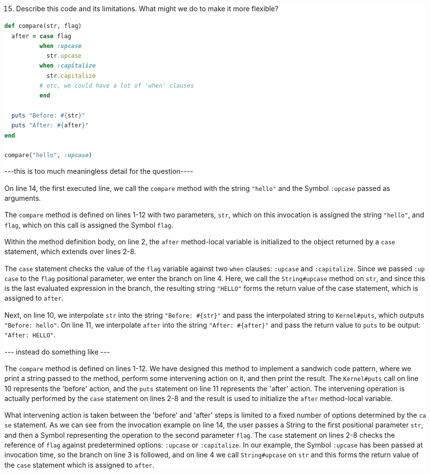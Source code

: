 

15. Describe this code and its limitations. What might we do to make it more flexible?

```ruby
def compare(str, flag)
  after = case flag
          when :upcase
            str.upcase
          when :capitalize
            str.capitalize
          # etc, we could have a lot of 'when' clauses
          end

  puts "Before: #{str}"
  puts "After: #{after}"
end

compare("hello", :upcase)
```

---this is too much meaningless detail for the question----

On line 14, the first executed line, we call the `compare` method with the string `"hello"` and the Symbol `:upcase` passed as arguments.

The `compare` method is defined on lines 1-12 with two parameters, `str`, which on this invocation is assigned the string `"hello"`, and `flag`, which on this call is assigned the Symbol `flag`.

Within the method definition body, on line 2, the `after` method-local variable is initialized to the object returned by a `case` statement, which extends over lines 2-8.

The `case` statement checks the value of the `flag` variable against two `when` clauses: `:upcase` and `:capitalize`. Since we passed `:upcase` to the `flag` positional parameter, we enter the branch on line 4. Here, we call the `String#upcase` method on `str`, and since this is the last evaluated expression in the branch, the resulting string `"HELLO"` forms the return value of the case statement, which is assigned to `after`.

Next, on line 10, we interpolate `str` into the string `"Before: #{str}"` and pass the interpolated string to `Kernel#puts`, which outputs `"Before: hello"`. On line 11, we interpolate `after` into the string `"After: #{after}"` and pass the return value to `puts` to be output: `"After: HELLO"`.

--- instead do something like ---

The `compare` method is defined on lines 1-12. We have designed this method to implement a sandwich code pattern, where we print a string passed to the method, perform some intervening action on it, and then print the result. The `Kernel#puts` call on line 10 represents the 'before' action, and the `puts` statement on line 11 represents the 'after' action. The intervening operation is actually performed by the `case` statement on lines 2-8 and the result is used to initialize the `after` method-local variable.

What intervening action is taken between the 'before' and 'after' steps is limited to a fixed number of options determined by the `case` statement. As we can see from the invocation example on line 14, the user passes a String to the first positional parameter `str`, and then a Symbol representing the operation to the second parameter `flag`. The `case` statement on lines 2-8 checks the reference of `flag` against predetermined options: `:upcase` or `:capitalize`. In our example, the Symbol `:upcase` has been passed at invocation time, so the branch on line 3 is followed, and on line 4 we call `String#upcase` on `str` and this forms the return value of the `case` statement which is assigned to `after`.
